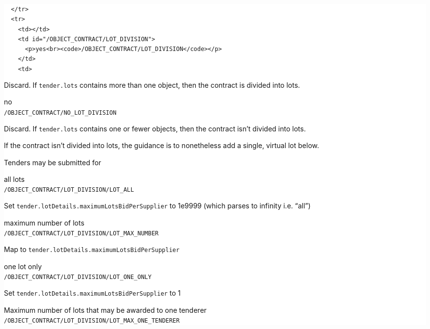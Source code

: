       </tr>
      <tr>
        <td></td>
        <td id="/OBJECT_CONTRACT/LOT_DIVISION">
          <p>yes<br><code>/OBJECT_CONTRACT/LOT_DIVISION</code></p>
        </td>
        <td>
<p>Discard. If <code>tender.lots</code> contains more than one object, then the contract is divided into lots.</p>
        </td>
      </tr>
      <tr>
        <td></td>
        <td id="/OBJECT_CONTRACT/NO_LOT_DIVISION">
          <p>no<br><code>/OBJECT_CONTRACT/NO_LOT_DIVISION</code></p>
        </td>
        <td>
<p>Discard. If <code>tender.lots</code> contains one or fewer objects, then the contract isn’t divided into lots.</p>

<p>If the contract isn’t divided into lots, the guidance is to nonetheless add a single, virtual lot below.</p>
        </td>
      </tr>
      <tr>
        <td></td>
        <td colspan="2">
          <p>Tenders may be submitted for</p>
        </td>
      </tr>
      <tr>
        <td></td>
        <td id="/OBJECT_CONTRACT/LOT_DIVISION/LOT_ALL">
          <p>all lots<br><code>/OBJECT_CONTRACT/LOT_DIVISION/LOT_ALL</code></p>
        </td>
        <td>
<p>Set <code>tender.lotDetails.maximumLotsBidPerSupplier</code> to 1e9999 (which parses to infinity i.e. “all”)</p>
        </td>
      </tr>
      <tr>
        <td></td>
        <td id="/OBJECT_CONTRACT/LOT_DIVISION/LOT_MAX_NUMBER">
          <p>maximum number of lots<br><code>/OBJECT_CONTRACT/LOT_DIVISION/LOT_MAX_NUMBER</code></p>
        </td>
        <td>
<p>Map to <code>tender.lotDetails.maximumLotsBidPerSupplier</code></p>
        </td>
      </tr>
      <tr>
        <td></td>
        <td id="/OBJECT_CONTRACT/LOT_DIVISION/LOT_ONE_ONLY">
          <p>one lot only<br><code>/OBJECT_CONTRACT/LOT_DIVISION/LOT_ONE_ONLY</code></p>
        </td>
        <td>
<p>Set <code>tender.lotDetails.maximumLotsBidPerSupplier</code> to 1</p>
        </td>
      </tr>
      <tr>
        <td></td>
        <td id="/OBJECT_CONTRACT/LOT_DIVISION/LOT_MAX_ONE_TENDERER">
          <p>Maximum number of lots that may be awarded to one tenderer<br><code>/OBJECT_CONTRACT/LOT_DIVISION/LOT_MAX_ONE_TENDERER</code></p>
        </td>